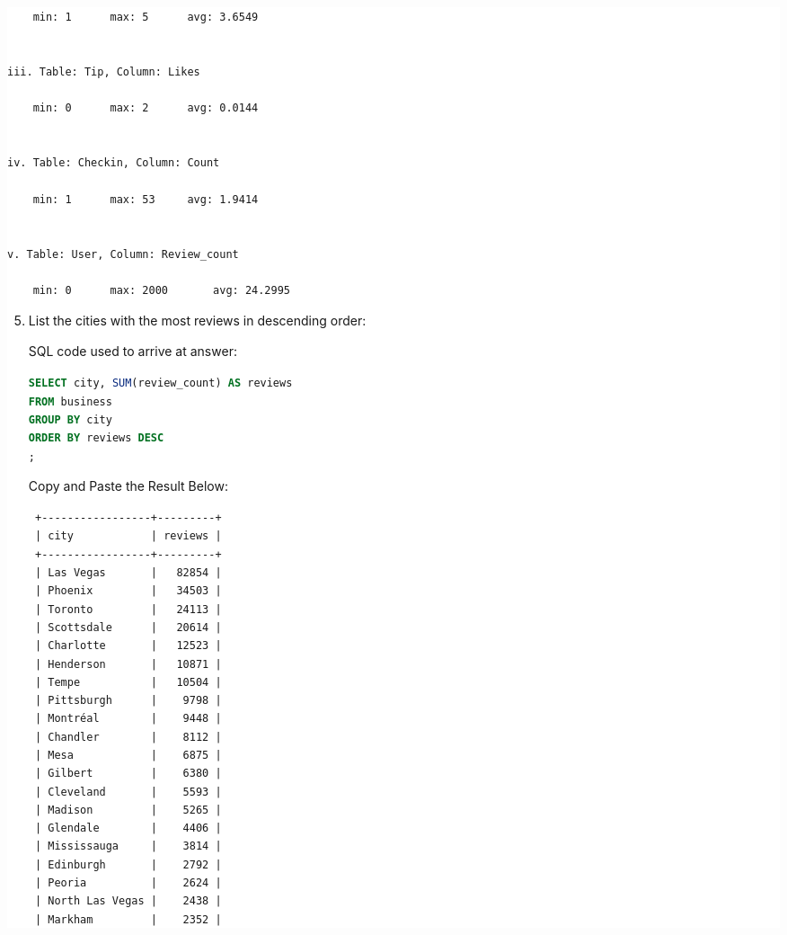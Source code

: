 		min: 1 		max: 5		avg: 3.6549
		
	
	iii. Table: Tip, Column: Likes
	
		min: 0		max: 2		avg: 0.0144
		
	
	iv. Table: Checkin, Column: Count
	
		min: 1		max: 53		avg: 1.9414
		
	
	v. Table: User, Column: Review_count
	
		min: 0		max: 2000		avg: 24.2995
		

5. List the cities with the most reviews in descending order:

	SQL code used to arrive at answer:

	```sql
	SELECT city, SUM(review_count) AS reviews
	FROM business
	GROUP BY city
	ORDER BY reviews DESC
	;
	```
	
	Copy and Paste the Result Below:
	
		+-----------------+---------+
		| city            | reviews |
		+-----------------+---------+
		| Las Vegas       |   82854 |
		| Phoenix         |   34503 |
		| Toronto         |   24113 |
		| Scottsdale      |   20614 |
		| Charlotte       |   12523 |
		| Henderson       |   10871 |
		| Tempe           |   10504 |
		| Pittsburgh      |    9798 |
		| Montréal        |    9448 |
		| Chandler        |    8112 |
		| Mesa            |    6875 |
		| Gilbert         |    6380 |
		| Cleveland       |    5593 |
		| Madison         |    5265 |
		| Glendale        |    4406 |
		| Mississauga     |    3814 |
		| Edinburgh       |    2792 |
		| Peoria          |    2624 |
		| North Las Vegas |    2438 |
		| Markham         |    2352 |